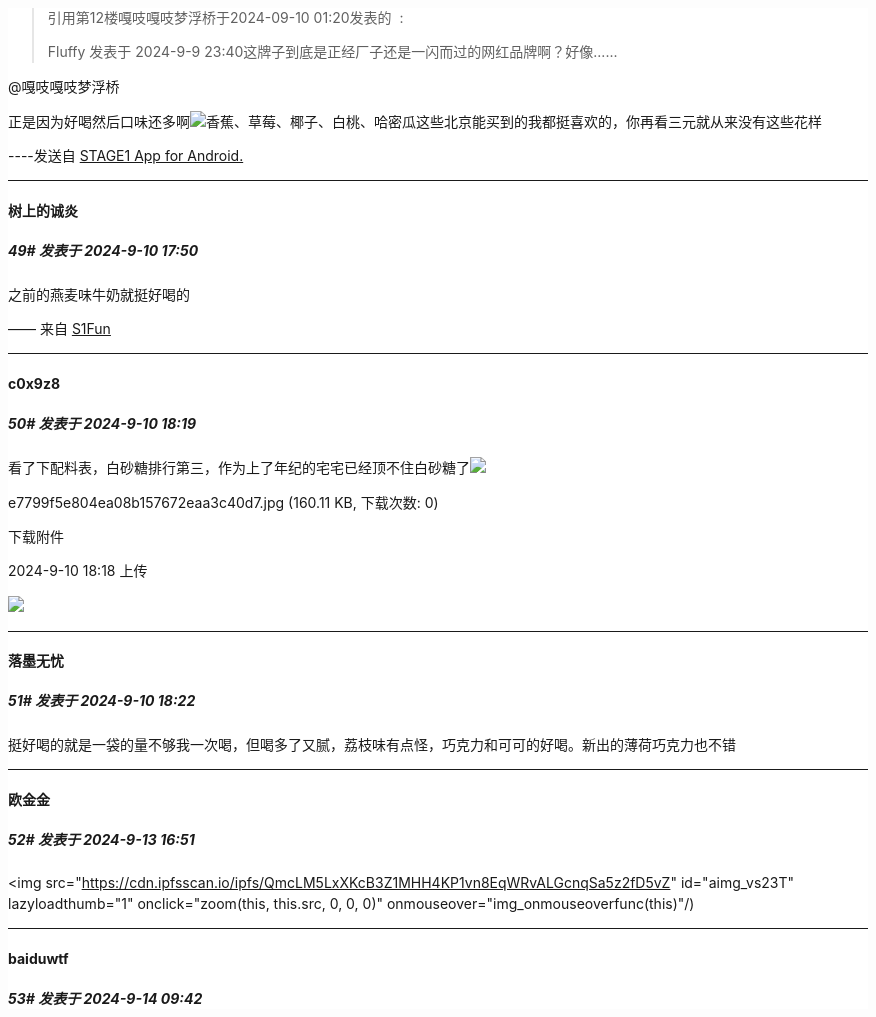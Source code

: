 <blockquote>引用第12楼嘎吱嘎吱梦浮桥于2024-09-10 01:20发表的  :

Fluffy 发表于 2024-9-9 23:40这牌子到底是正经厂子还是一闪而过的网红品牌啊？好像......</blockquote>
@嘎吱嘎吱梦浮桥

正是因为好喝然后口味还多啊<img src="https://static.saraba1st.com/image/smiley/face2017/067.png" referrerpolicy="no-referrer">香蕉、草莓、椰子、白桃、哈密瓜这些北京能买到的我都挺喜欢的，你再看三元就从来没有这些花样

----发送自 [STAGE1 App for Android.](http://stage1.5j4m.com/?1.37)


*****

####  树上的诚炎  
##### 49#       发表于 2024-9-10 17:50

之前的燕麦味牛奶就挺好喝的

—— 来自 [S1Fun](https://s1fun.koalcat.com)


*****

####  c0x9z8  
##### 50#       发表于 2024-9-10 18:19

看了下配料表，白砂糖排行第三，作为上了年纪的宅宅已经顶不住白砂糖了<img src="https://static.saraba1st.com/image/smiley/face2017/174.png" referrerpolicy="no-referrer">

e7799f5e804ea08b157672eaa3c40d7.jpg
(160.11 KB, 下载次数: 0)

下载附件

2024-9-10 18:18 上传

<img src="https://img.saraba1st.com/forum/202409/10/181812tl5ywww99wr7mg5w.jpg" referrerpolicy="no-referrer">


*****

####  落墨无忧  
##### 51#       发表于 2024-9-10 18:22

挺好喝的就是一袋的量不够我一次喝，但喝多了又腻，荔枝味有点怪，巧克力和可可的好喝。新出的薄荷巧克力也不错


*****

####  欧金金  
##### 52#       发表于 2024-9-13 16:51

<img src="https://cdn.ipfsscan.io/ipfs/QmcLM5LxXKcB3Z1MHH4KP1vn8EqWRvALGcnqSa5z2fD5vZ" id="aimg_vs23T" lazyloadthumb="1" onclick="zoom(this, this.src, 0, 0, 0)" onmouseover="img_onmouseoverfunc(this)"/)


*****

####  baiduwtf  
##### 53#       发表于 2024-9-14 09:42
